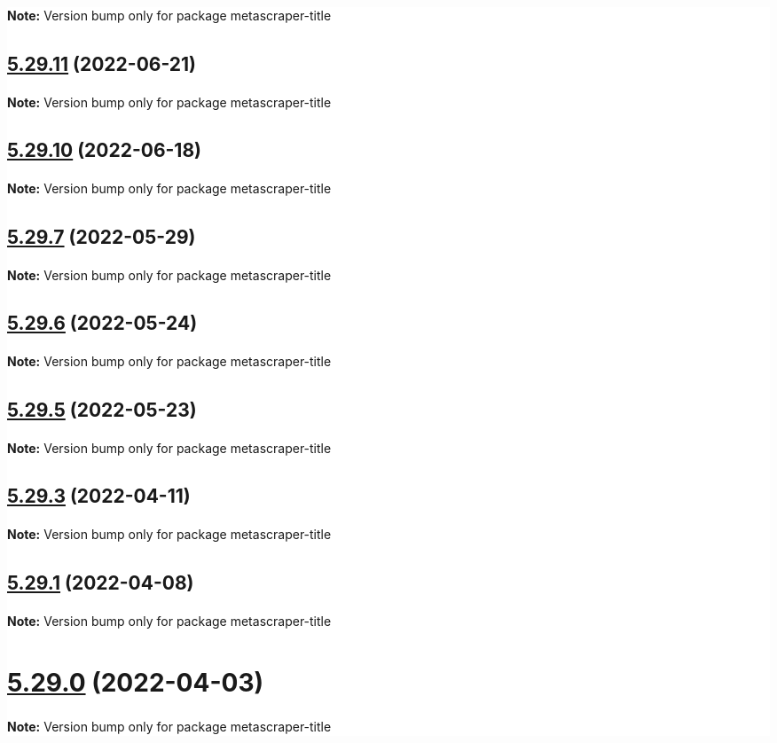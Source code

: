 **Note:** Version bump only for package metascraper-title

## [5.29.11](https://nicedoc.io/microlinkhq/metascraper/packages/metascraper-title/compare/v5.29.10...v5.29.11) (2022-06-21)

**Note:** Version bump only for package metascraper-title

## [5.29.10](https://nicedoc.io/microlinkhq/metascraper/packages/metascraper-title/compare/v5.29.9...v5.29.10) (2022-06-18)

**Note:** Version bump only for package metascraper-title

## [5.29.7](https://nicedoc.io/microlinkhq/metascraper/packages/metascraper-title/compare/v5.29.6...v5.29.7) (2022-05-29)

**Note:** Version bump only for package metascraper-title

## [5.29.6](https://nicedoc.io/microlinkhq/metascraper/packages/metascraper-title/compare/v5.29.5...v5.29.6) (2022-05-24)

**Note:** Version bump only for package metascraper-title

## [5.29.5](https://nicedoc.io/microlinkhq/metascraper/packages/metascraper-title/compare/v5.29.4...v5.29.5) (2022-05-23)

**Note:** Version bump only for package metascraper-title

## [5.29.3](https://nicedoc.io/microlinkhq/metascraper/packages/metascraper-title/compare/v5.29.2...v5.29.3) (2022-04-11)

**Note:** Version bump only for package metascraper-title

## [5.29.1](https://nicedoc.io/microlinkhq/metascraper/packages/metascraper-title/compare/v5.29.0...v5.29.1) (2022-04-08)

**Note:** Version bump only for package metascraper-title

# [5.29.0](https://nicedoc.io/microlinkhq/metascraper/packages/metascraper-title/compare/v5.28.9...v5.29.0) (2022-04-03)

**Note:** Version bump only for package metascraper-title
